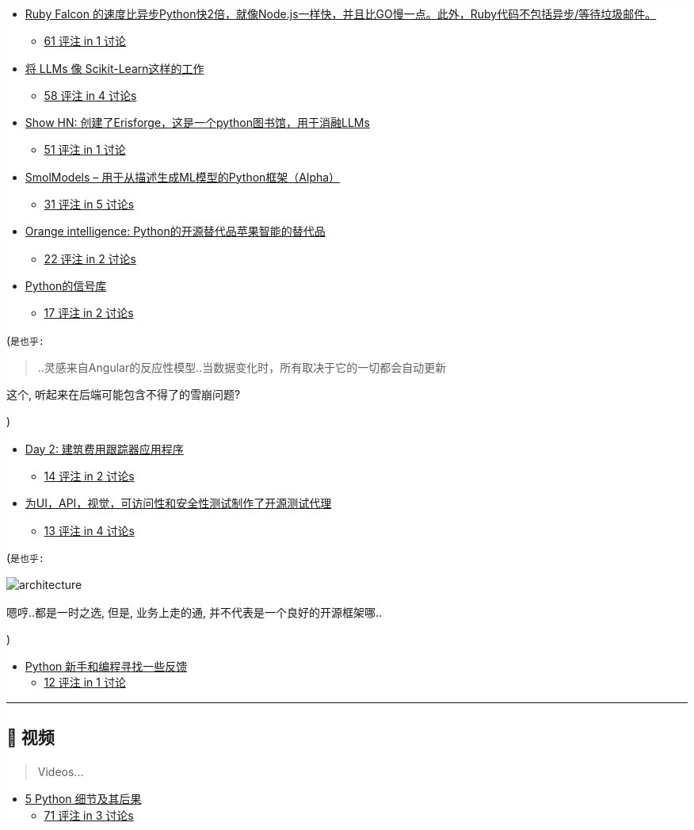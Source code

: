 
- [Ruby Falcon 的速度比异步Python快2倍，就像Node\.js一样快，并且比GO慢一点。此外，Ruby代码不包括异步/等待垃圾邮件。](https://github.com/ermolaev/http_servers_bench)
    - [61 评注 in 1 讨论](https://discu.eu/q/https://github.com/ermolaev/http_servers_bench)

- [将 LLMs 像 Scikit\-Learn这样的工作](https://github.com/Pravko-Solutions/FlashLearn)
    - [58 评注 in 4 讨论s](https://discu.eu/q/https://github.com/Pravko-Solutions/FlashLearn)

- [Show HN: 创建了Erisforge，这是一个python图书馆，用于消融LLMs](https://github.com/Tsadoq/ErisForge)
    - [51 评注 in 1 讨论](https://discu.eu/q/https://github.com/Tsadoq/ErisForge)

- [SmolModels – 用于从描述生成ML模型的Python框架（Alpha）](https://github.com/plexe-ai/smolmodels)
    - [31 评注 in 5 讨论s](https://discu.eu/q/https://github.com/plexe-ai/smolmodels)

- [Orange intelligence: Python的开源替代品苹果智能的替代品](https://github.com/sharingan-no-kakashi/orange-intelligence)
    - [22 评注 in 2 讨论s](https://discu.eu/q/https://github.com/sharingan-no-kakashi/orange-intelligence)

- [Python的信号库](https://github.com/buiapp/reaktiv)
    - [17 评注 in 2 讨论s](https://discu.eu/q/https://github.com/buiapp/reaktiv)

(`是也乎:`

> ..灵感来自Angular的反应性模型..当数据变化时，所有取决于它的一切都会自动更新

这个, 听起来在后端可能包含不得了的雪崩问题?



)



- [Day 2: 建筑费用跟踪器应用程序](https://github.com/keith244/Expense-Tracker)
    - [14 评注 in 2 讨论s](https://discu.eu/q/https://github.com/keith244/Expense-Tracker)

- [为UI，API，视觉，可访问性和安全性测试制作了开源测试代理](https://github.com/test-zeus-ai/testzeus-hercules/)
    - [13 评注 in 4 讨论s](https://discu.eu/q/https://github.com/test-zeus-ai/testzeus-hercules/)

(`是也乎:`

![architecture](https://github.com/test-zeus-ai/testzeus-hercules/raw/main/statics/assets/hercules-architecture.jpg)


嗯哼..都是一时之选,
但是, 业务上走的通, 并不代表是一个良好的开源框架哪..

)


- [Python 新手和编程寻找一些反馈](https://github.com/Mathew-J-H/TodoApp)
    - [12 评注 in 1 讨论](https://discu.eu/q/https://github.com/Mathew-J-H/TodoApp)



-----------------------------------------
## 🐍 视频
> Videos...


- [5 Python 细节及其后果](https://youtu.be/t863QfAOmlY)
    - [71 评注 in 3 讨论s](https://discu.eu/q/https://youtu.be/t863QfAOmlY)
